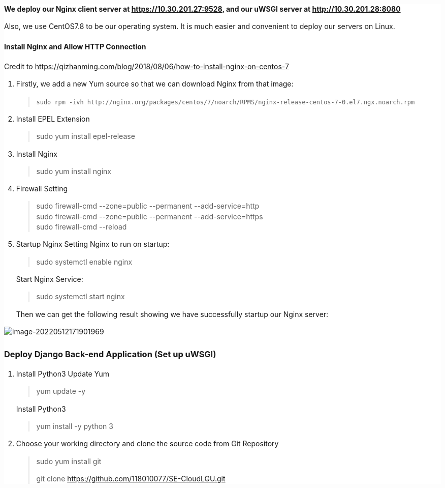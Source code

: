 

**We deploy our Nginx client server at https://10.30.201.27:9528, and our uWSGI server at  http://10.30.201.28:8080**

Also, we use CentOS7.8 to be our operating system. It is much easier and convenient to deploy our servers on Linux.

#### Install Nginx and Allow HTTP Connection

Credit to https://qizhanming.com/blog/2018/08/06/how-to-install-nginx-on-centos-7

1. Firstly, we add a new Yum source so that we can download Nginx from that image:

   > ```
   > sudo rpm -ivh http://nginx.org/packages/centos/7/noarch/RPMS/nginx-release-centos-7-0.el7.ngx.noarch.rpm
   > ```

2. Install EPEL Extension 

   > sudo yum install epel-release  

3. Install Nginx

   > sudo yum install nginx

4. Firewall Setting

   > sudo firewall-cmd --zone=public --permanent --add-service=http       
   > sudo firewall-cmd --zone=public --permanent --add-service=https   
   > sudo firewall-cmd --reload  

5. Startup Nginx
   Setting Nginx to run on startup:

   > sudo systemctl enable nginx

   Start Nginx Service:

   > sudo systemctl start nginx

   Then we can get the following result showing we have successfully startup our Nginx server:

![image-20220512171901969](C:\Users\ASUS\AppData\Roaming\Typora\typora-user-images\image-20220512171901969.png)

### Deploy Django Back-end Application (Set up uWSGI)

1. Install Python3
   Update Yum

   > yum update -y

   Install Python3 

   > yum install -y python 3

2. Choose your working directory and clone the source code from Git Repository

   > sudo yum install git
   >
   > git clone https://github.com/118010077/SE-CloudLGU.git
